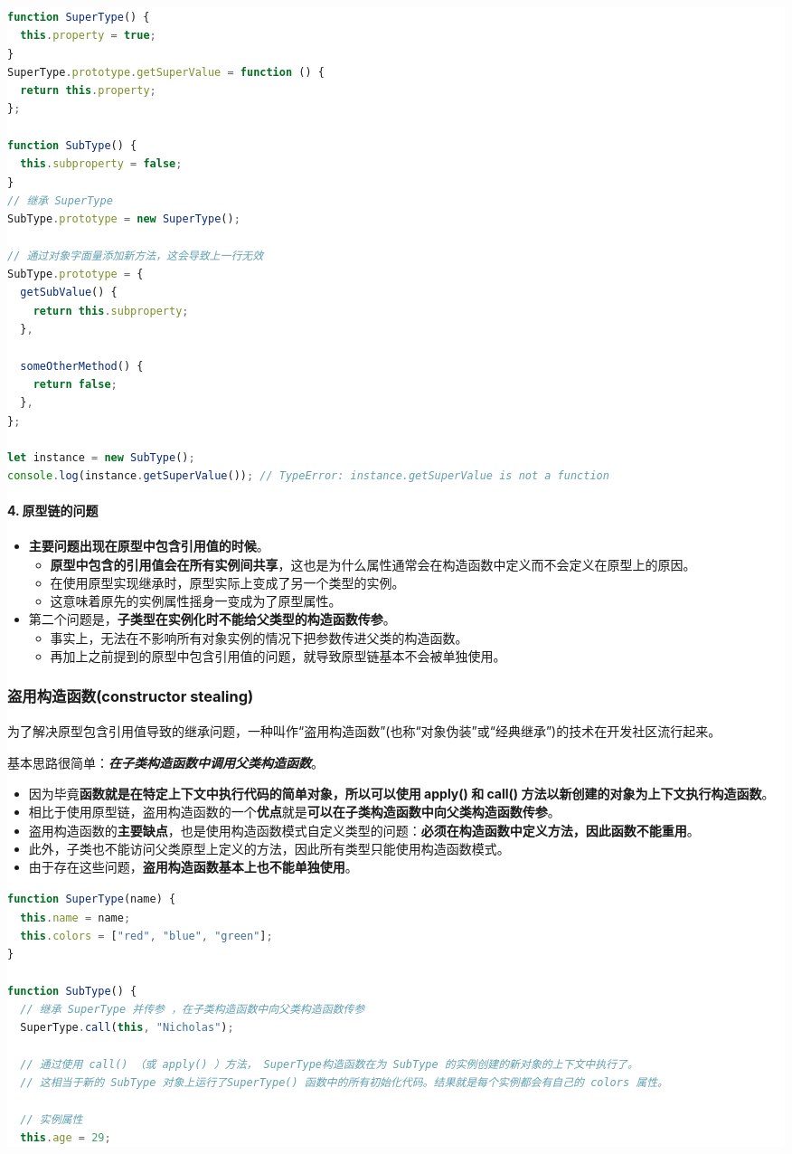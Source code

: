 ```js
function SuperType() {
  this.property = true;
}
SuperType.prototype.getSuperValue = function () {
  return this.property;
};

function SubType() {
  this.subproperty = false;
}
// 继承 SuperType
SubType.prototype = new SuperType();

// 通过对象字面量添加新方法，这会导致上一行无效
SubType.prototype = {
  getSubValue() {
    return this.subproperty;
  },

  someOtherMethod() {
    return false;
  },
};

let instance = new SubType();
console.log(instance.getSuperValue()); // TypeError: instance.getSuperValue is not a function
```

#### 4. 原型链的问题

- **主要问题出现在原型中包含引用值的时候**。
  - **原型中包含的引用值会在所有实例间共享**，这也是为什么属性通常会在构造函数中定义而不会定义在原型上的原因。
  - 在使用原型实现继承时，原型实际上变成了另一个类型的实例。
  - 这意味着原先的实例属性摇身一变成为了原型属性。
- 第二个问题是，**子类型在实例化时不能给父类型的构造函数传参**。
  - 事实上，无法在不影响所有对象实例的情况下把参数传进父类的构造函数。
  - 再加上之前提到的原型中包含引用值的问题，就导致原型链基本不会被单独使用。

### 盗用构造函数(constructor stealing)

为了解决原型包含引用值导致的继承问题，一种叫作“盗用构造函数”(也称“对象伪装”或“经典继承”)的技术在开发社区流行起来。

基本思路很简单：**_在子类构造函数中调用父类构造函数_**。

- 因为毕竟**函数就是在特定上下文中执行代码的简单对象，所以可以使用 apply() 和 call() 方法以新创建的对象为上下文执行构造函数**。
- 相比于使用原型链，盗用构造函数的一个**优点**就是**可以在子类构造函数中向父类构造函数传参**。
- 盗用构造函数的**主要缺点**，也是使用构造函数模式自定义类型的问题：**必须在构造函数中定义方法，因此函数不能重用**。
- 此外，子类也不能访问父类原型上定义的方法，因此所有类型只能使用构造函数模式。
- 由于存在这些问题，**盗用构造函数基本上也不能单独使用**。

```js
function SuperType(name) {
  this.name = name;
  this.colors = ["red", "blue", "green"];
}

function SubType() {
  // 继承 SuperType 并传参 ，在子类构造函数中向父类构造函数传参
  SuperType.call(this, "Nicholas");

  // 通过使用 call() （或 apply() ）方法， SuperType构造函数在为 SubType 的实例创建的新对象的上下文中执行了。
  // 这相当于新的 SubType 对象上运行了SuperType() 函数中的所有初始化代码。结果就是每个实例都会有自己的 colors 属性。

  // 实例属性
  this.age = 29;
```